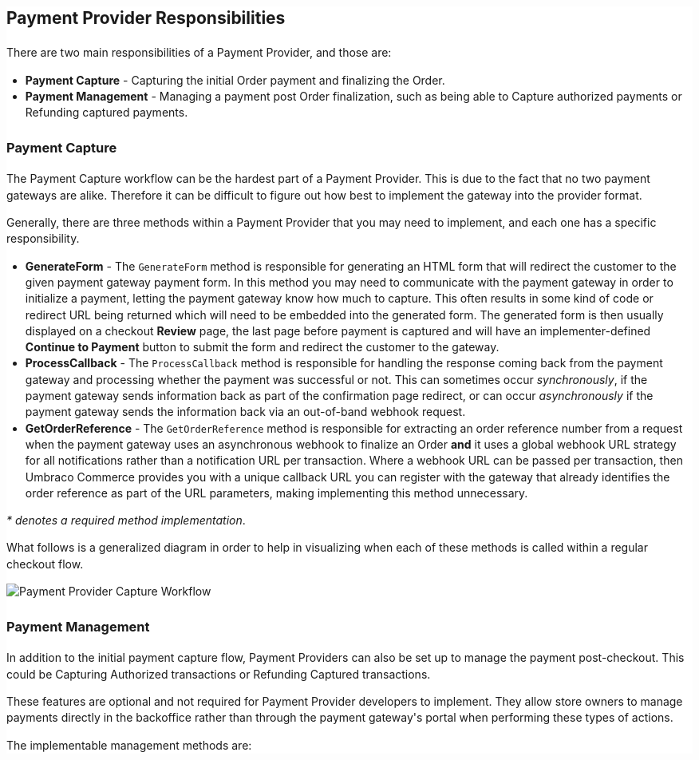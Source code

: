 ## Payment Provider Responsibilities

There are two main responsibilities of a Payment Provider, and those are:

* **Payment Capture** - Capturing the initial Order payment and finalizing the Order.
* **Payment Management** - Managing a payment post Order finalization, such as being able to Capture authorized payments or Refunding captured payments.

### Payment Capture

The Payment Capture workflow can be the hardest part of a Payment Provider. This is due to the fact that no two payment gateways are alike. Therefore it can be difficult to figure out how best to implement the gateway into the provider format.

Generally, there are three methods within a Payment Provider that you may need to implement, and each one has a specific responsibility.

* **GenerateForm** - The `GenerateForm` method is responsible for generating an HTML form that will redirect the customer to the given payment gateway payment form. In this method you may need to communicate with the payment gateway in order to initialize a payment, letting the payment gateway know how much to capture. This often results in some kind of code or redirect URL being returned which will need to be embedded into the generated form. The generated form is then usually displayed on a checkout **Review** page, the last page before payment is captured and will have an implementer-defined **Continue to Payment** button to submit the form and redirect the customer to the gateway.
* **ProcessCallback** - The `ProcessCallback` method is responsible for handling the response coming back from the payment gateway and processing whether the payment was successful or not. This can sometimes occur _synchronously_, if the payment gateway sends information back as part of the confirmation page redirect, or can occur _asynchronously_ if the payment gateway sends the information back via an out-of-band webhook request.
* **GetOrderReference** - The `GetOrderReference` method is responsible for extracting an order reference number from a request when the payment gateway uses an asynchronous webhook to finalize an Order **and** it uses a global webhook URL strategy for all notifications rather than a notification URL per transaction. Where a webhook URL can be passed per transaction, then Umbraco Commerce provides you with a unique callback URL you can register with the gateway that already identifies the order reference as part of the URL parameters, making implementing this method unnecessary.

_\* denotes a required method implementation_.

What follows is a generalized diagram in order to help in visualizing when each of these methods is called within a regular checkout flow.

![Payment Provider Capture Workflow](../media/payment\_provider\_capture\_flow.png)

### Payment Management

In addition to the initial payment capture flow, Payment Providers can also be set up to manage the payment post-checkout. This could be Capturing Authorized transactions or Refunding Captured transactions.

These features are optional and not required for Payment Provider developers to implement. They allow store owners to manage payments directly in the backoffice rather than through the payment gateway's portal when performing these types of actions.

The implementable management methods are:
